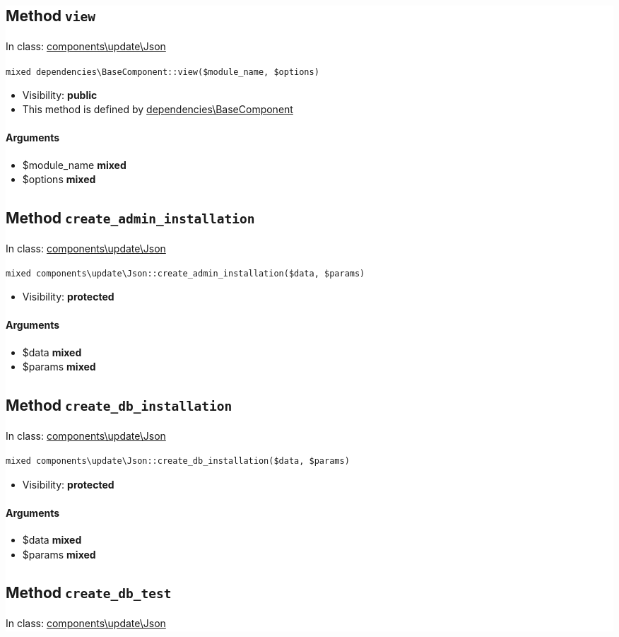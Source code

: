 

## Method `view`
In class: [components\update\Json](#top)

```
mixed dependencies\BaseComponent::view($module_name, $options)
```





* Visibility: **public**
* This method is defined by [dependencies\BaseComponent](../../dependencies/BaseComponent.md)

#### Arguments

* $module_name **mixed**
* $options **mixed**



## Method `create_admin_installation`
In class: [components\update\Json](#top)

```
mixed components\update\Json::create_admin_installation($data, $params)
```





* Visibility: **protected**

#### Arguments

* $data **mixed**
* $params **mixed**



## Method `create_db_installation`
In class: [components\update\Json](#top)

```
mixed components\update\Json::create_db_installation($data, $params)
```





* Visibility: **protected**

#### Arguments

* $data **mixed**
* $params **mixed**



## Method `create_db_test`
In class: [components\update\Json](#top)
